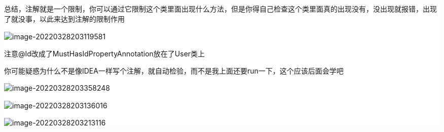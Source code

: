 总结，注解就是一个限制，你可以通过它限制这个类里面出现什么方法，但是你得自己检查这个类里面真的出现没有，没出现就报错，出现了就没事，以此来达到注解的限制作用

![image-20220328203119581](C:\Users\Lzo\AppData\Roaming\Typora\typora-user-images\image-20220328203119581.png)

注意@Id改成了MustHasIdPropertyAnnotation放在了User类上

你可能疑惑为什么不是像IDEA一样写个注解，就自动检验，而不是我上面还要run一下，这个应该后面会学吧

![image-20220328203358248](C:\Users\Lzo\AppData\Roaming\Typora\typora-user-images\image-20220328203358248.png)

![image-20220328203136016](C:\Users\Lzo\AppData\Roaming\Typora\typora-user-images\image-20220328203136016.png)

![image-20220328203213116](C:\Users\Lzo\AppData\Roaming\Typora\typora-user-images\image-20220328203213116.png)
